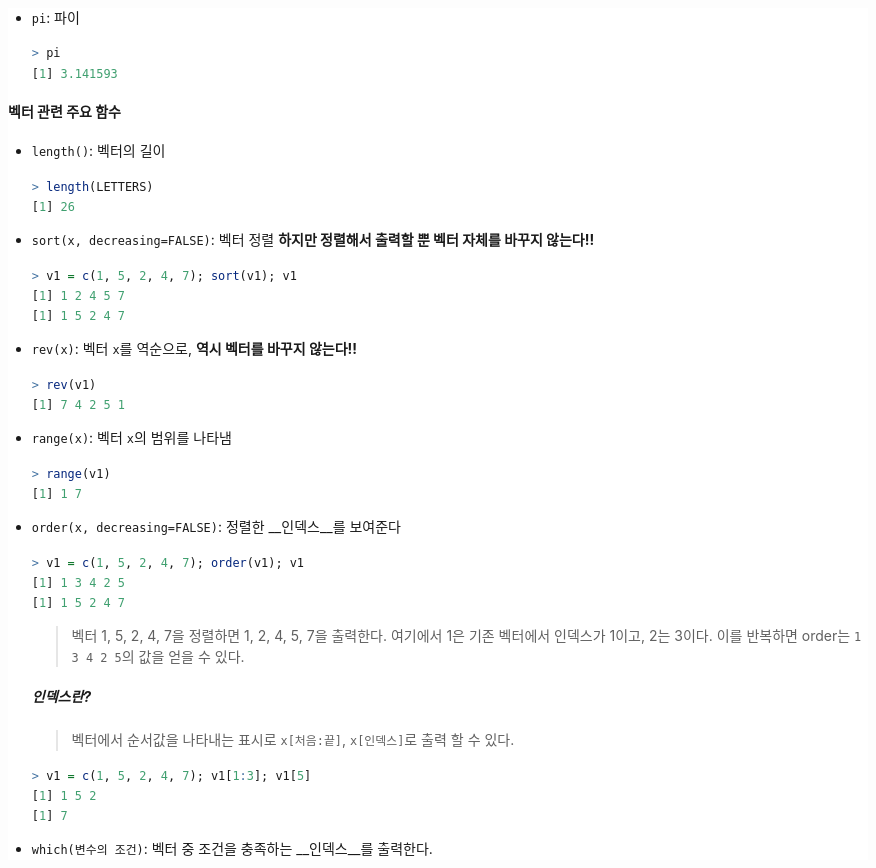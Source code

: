 - `pi`: 파이

  ```R
  > pi
  [1] 3.141593
  ```

  

#### 벡터 관련 주요 함수

- `length()`: 벡터의 길이

  ```R
  > length(LETTERS)
  [1] 26
  ```

- `sort(x, decreasing=FALSE)`: 벡터 정렬 __하지만 정렬해서 출력할 뿐 벡터 자체를 바꾸지 않는다!!__

  ```R
  > v1 = c(1, 5, 2, 4, 7); sort(v1); v1
  [1] 1 2 4 5 7
  [1] 1 5 2 4 7
  ```

- `rev(x)`: 벡터 `x`를 역순으로, __역시 벡터를 바꾸지 않는다!!__

  ```R
  > rev(v1)
  [1] 7 4 2 5 1
  ```

- `range(x)`: 벡터 `x`의 범위를 나타냄

  ```R
  > range(v1)
  [1] 1 7
  ```

- `order(x, decreasing=FALSE)`: 정렬한 __인덱스__를 보여준다

  ```R
  > v1 = c(1, 5, 2, 4, 7); order(v1); v1
  [1] 1 3 4 2 5
  [1] 1 5 2 4 7
  ```

  > 벡터 1, 5, 2, 4, 7을 정렬하면 1, 2, 4, 5, 7을 출력한다. 여기에서 1은 기존 벡터에서 인덱스가 1이고, 2는 3이다. 이를 반복하면 order는 `1 3 4 2 5`의 값을 얻을 수 있다.

  ##### 인덱스란?

  > 벡터에서 순서값을 나타내는 표시로 `x[처음:끝]`, `x[인덱스]`로 출력 할 수 있다.

  ```R
  > v1 = c(1, 5, 2, 4, 7); v1[1:3]; v1[5]
  [1] 1 5 2
  [1] 7
  ```

- `which(변수의 조건)`: 벡터 중 조건을 충족하는 __인덱스__를 출력한다.
